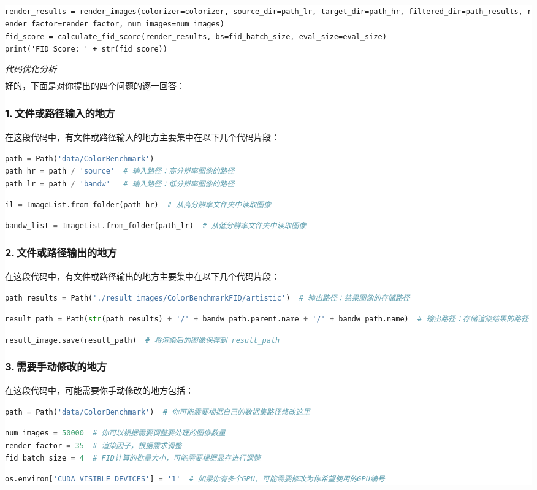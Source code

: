     render_results = render_images(colorizer=colorizer, source_dir=path_lr, target_dir=path_hr, filtered_dir=path_results, render_factor=render_factor, num_images=num_images)
    fid_score = calculate_fid_score(render_results, bs=fid_batch_size, eval_size=eval_size)
    print('FID Score: ' + str(fid_score))


$$$$$代码优化分析$$$$$
好的，下面是对你提出的四个问题的逐一回答：

### 1. 文件或路径输入的地方

在这段代码中，有文件或路径输入的地方主要集中在以下几个代码片段：

```python
path = Path('data/ColorBenchmark')
path_hr = path / 'source'  # 输入路径：高分辨率图像的路径
path_lr = path / 'bandw'   # 输入路径：低分辨率图像的路径
```

```python
il = ImageList.from_folder(path_hr)  # 从高分辨率文件夹中读取图像
```

```python
bandw_list = ImageList.from_folder(path_lr)  # 从低分辨率文件夹中读取图像
```

### 2. 文件或路径输出的地方

在这段代码中，有文件或路径输出的地方主要集中在以下几个代码片段：

```python
path_results = Path('./result_images/ColorBenchmarkFID/artistic')  # 输出路径：结果图像的存储路径
```

```python
result_path = Path(str(path_results) + '/' + bandw_path.parent.name + '/' + bandw_path.name)  # 输出路径：存储渲染结果的路径
```

```python
result_image.save(result_path)  # 将渲染后的图像保存到 result_path
```

### 3. 需要手动修改的地方

在这段代码中，可能需要你手动修改的地方包括：

```python
path = Path('data/ColorBenchmark')  # 你可能需要根据自己的数据集路径修改这里
```

```python
num_images = 50000  # 你可以根据需要调整要处理的图像数量
render_factor = 35  # 渲染因子，根据需求调整
fid_batch_size = 4  # FID计算的批量大小，可能需要根据显存进行调整
```

```python
os.environ['CUDA_VISIBLE_DEVICES'] = '1'  # 如果你有多个GPU，可能需要修改为你希望使用的GPU编号
```
